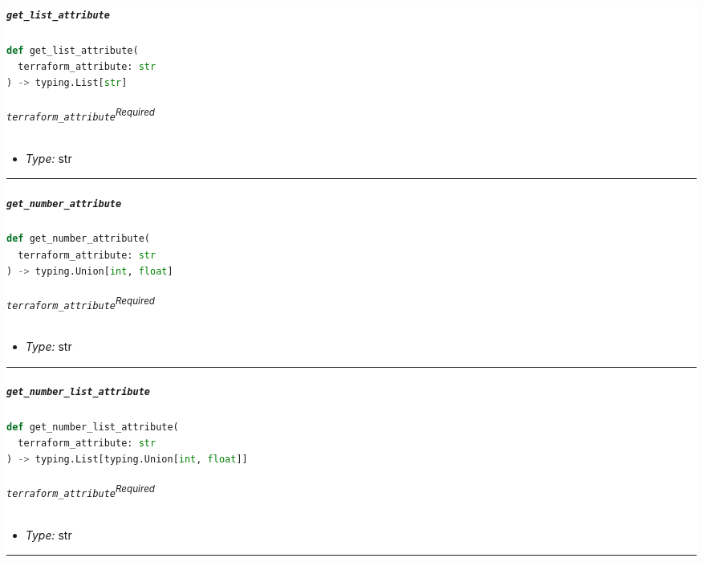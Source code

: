 ##### `get_list_attribute` <a name="get_list_attribute" id="@cdktf/provider-databricks.sqlVisualization.SqlVisualization.getListAttribute"></a>

```python
def get_list_attribute(
  terraform_attribute: str
) -> typing.List[str]
```

###### `terraform_attribute`<sup>Required</sup> <a name="terraform_attribute" id="@cdktf/provider-databricks.sqlVisualization.SqlVisualization.getListAttribute.parameter.terraformAttribute"></a>

- *Type:* str

---

##### `get_number_attribute` <a name="get_number_attribute" id="@cdktf/provider-databricks.sqlVisualization.SqlVisualization.getNumberAttribute"></a>

```python
def get_number_attribute(
  terraform_attribute: str
) -> typing.Union[int, float]
```

###### `terraform_attribute`<sup>Required</sup> <a name="terraform_attribute" id="@cdktf/provider-databricks.sqlVisualization.SqlVisualization.getNumberAttribute.parameter.terraformAttribute"></a>

- *Type:* str

---

##### `get_number_list_attribute` <a name="get_number_list_attribute" id="@cdktf/provider-databricks.sqlVisualization.SqlVisualization.getNumberListAttribute"></a>

```python
def get_number_list_attribute(
  terraform_attribute: str
) -> typing.List[typing.Union[int, float]]
```

###### `terraform_attribute`<sup>Required</sup> <a name="terraform_attribute" id="@cdktf/provider-databricks.sqlVisualization.SqlVisualization.getNumberListAttribute.parameter.terraformAttribute"></a>

- *Type:* str

---
